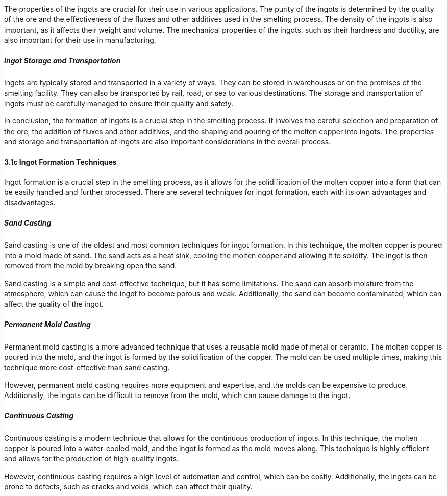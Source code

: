 The properties of the ingots are crucial for their use in various applications. The purity of the ingots is determined by the quality of the ore and the effectiveness of the fluxes and other additives used in the smelting process. The density of the ingots is also important, as it affects their weight and volume. The mechanical properties of the ingots, such as their hardness and ductility, are also important for their use in manufacturing.

##### Ingot Storage and Transportation

Ingots are typically stored and transported in a variety of ways. They can be stored in warehouses or on the premises of the smelting facility. They can also be transported by rail, road, or sea to various destinations. The storage and transportation of ingots must be carefully managed to ensure their quality and safety.

In conclusion, the formation of ingots is a crucial step in the smelting process. It involves the careful selection and preparation of the ore, the addition of fluxes and other additives, and the shaping and pouring of the molten copper into ingots. The properties and storage and transportation of ingots are also important considerations in the overall process.




#### 3.1c Ingot Formation Techniques

Ingot formation is a crucial step in the smelting process, as it allows for the solidification of the molten copper into a form that can be easily handled and further processed. There are several techniques for ingot formation, each with its own advantages and disadvantages.

##### Sand Casting

Sand casting is one of the oldest and most common techniques for ingot formation. In this technique, the molten copper is poured into a mold made of sand. The sand acts as a heat sink, cooling the molten copper and allowing it to solidify. The ingot is then removed from the mold by breaking open the sand.

Sand casting is a simple and cost-effective technique, but it has some limitations. The sand can absorb moisture from the atmosphere, which can cause the ingot to become porous and weak. Additionally, the sand can become contaminated, which can affect the quality of the ingot.

##### Permanent Mold Casting

Permanent mold casting is a more advanced technique that uses a reusable mold made of metal or ceramic. The molten copper is poured into the mold, and the ingot is formed by the solidification of the copper. The mold can be used multiple times, making this technique more cost-effective than sand casting.

However, permanent mold casting requires more equipment and expertise, and the molds can be expensive to produce. Additionally, the ingots can be difficult to remove from the mold, which can cause damage to the ingot.

##### Continuous Casting

Continuous casting is a modern technique that allows for the continuous production of ingots. In this technique, the molten copper is poured into a water-cooled mold, and the ingot is formed as the mold moves along. This technique is highly efficient and allows for the production of high-quality ingots.

However, continuous casting requires a high level of automation and control, which can be costly. Additionally, the ingots can be prone to defects, such as cracks and voids, which can affect their quality.
